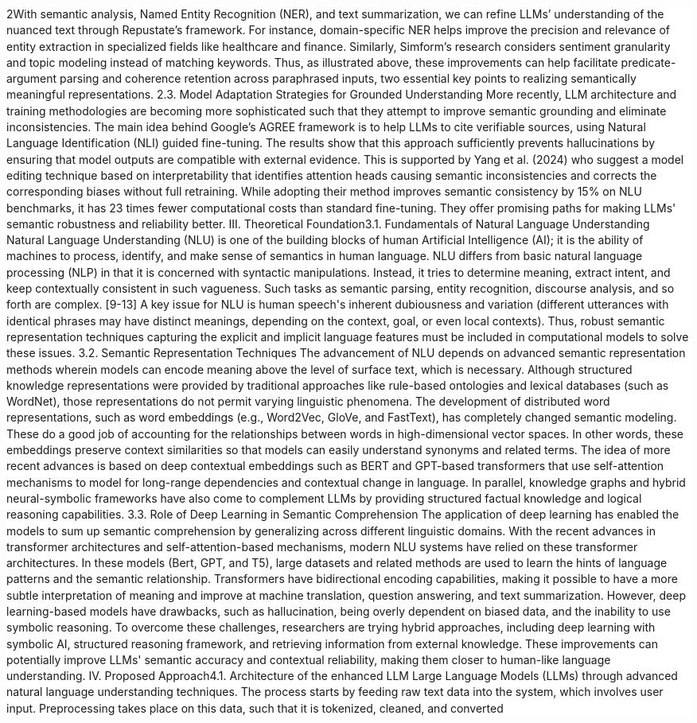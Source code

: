 2With semantic analysis, Named Entity Recognition (NER), and text summarization, we can refine LLMs’ understanding of the nuanced text through Repustate’s framework. For instance, domain-specific NER helps improve the precision and relevance of entity extraction in specialized fields like healthcare and finance. Similarly, Simform’s research considers sentiment granularity and topic modeling instead of matching keywords. Thus, as illustrated above, these improvements can help facilitate predicate-argument parsing and coherence retention across paraphrased inputs, two essential key points to realizing semantically meaningful representations. 2.3. Model Adaptation Strategies for Grounded Understanding More recently, LLM architecture and training methodologies are becoming more sophisticated such that they attempt to improve semantic grounding and eliminate inconsistencies. The main idea behind Google’s AGREE framework is to help LLMs to cite verifiable sources, using Natural Language Identification (NLI) guided fine-tuning. The results show that this approach sufficiently prevents hallucinations by ensuring that model outputs are compatible with external evidence. This is supported by Yang et al. (2024) who suggest a model editing technique based on interpretability that identifies attention heads causing semantic inconsistencies and corrects the corresponding biases without full retraining. While adopting their method improves semantic consistency by 15% on NLU benchmarks, it has 23 times fewer computational costs than standard fine-tuning. They offer promising paths for making LLMs' semantic robustness and reliability better. III. Theoretical Foundation3.1. Fundamentals of Natural Language Understanding Natural Language Understanding (NLU) is one of the building blocks of human Artificial Intelligence (AI); it is the ability of machines to process, identify, and make sense of semantics in human language. NLU differs from basic natural language processing (NLP) in that it is concerned with syntactic manipulations. Instead, it tries to determine meaning, extract intent, and keep contextually consistent in such vagueness. Such tasks as semantic parsing, entity recognition, discourse analysis, and so forth are complex. [9-13] A key issue for NLU is human speech's inherent dubiousness and variation (different utterances with identical phrases may have distinct meanings, depending on the context, goal, or even local contexts). Thus, robust semantic representation techniques capturing the explicit and implicit language features must be included in computational models to solve these issues. 3.2. Semantic Representation Techniques The advancement of NLU depends on advanced semantic representation methods wherein models can encode meaning above the level of surface text, which is necessary. Although structured knowledge representations were provided by traditional approaches like rule-based ontologies and lexical databases (such as WordNet), those representations do not permit varying linguistic phenomena. The development of distributed word representations, such as word embeddings (e.g., Word2Vec, GloVe, and FastText), has completely changed semantic modeling. These do a good job of accounting for the relationships between words in high-dimensional vector spaces. In other words, these embeddings preserve context similarities so that models can easily understand synonyms and related terms. The idea of more recent advances is based on deep contextual embeddings such as BERT and GPT-based transformers that use self-attention mechanisms to model for long-range dependencies and contextual change in language. In parallel, knowledge graphs and hybrid neural-symbolic frameworks have also come to complement LLMs by providing structured factual knowledge and logical reasoning capabilities. 3.3. Role of Deep Learning in Semantic Comprehension The application of deep learning has enabled the models to sum up semantic comprehension by generalizing across different linguistic domains. With the recent advances in transformer architectures and self-attention-based mechanisms, modern NLU systems have relied on these transformer architectures. In these models (Bert, GPT, and T5), large datasets and related methods are used to learn the hints of language patterns and the semantic relationship. Transformers have bidirectional encoding capabilities, making it possible to have a more subtle interpretation of meaning and improve at machine translation, question answering, and text summarization. However, deep learning-based models have drawbacks, such as hallucination, being overly dependent on biased data, and the inability to use symbolic reasoning. To overcome these challenges, researchers are trying hybrid approaches, including deep learning with symbolic AI, structured reasoning framework, and retrieving information from external knowledge. These improvements can potentially improve LLMs' semantic accuracy and contextual reliability, making them closer to human-like language understanding. IV. Proposed Approach4.1. Architecture of the enhanced LLM Large Language Models (LLMs) through advanced natural language understanding techniques. The process starts by feeding raw text data into the system, which involves user input. Preprocessing takes place on this data, such that it is tokenized, cleaned, and converted 
